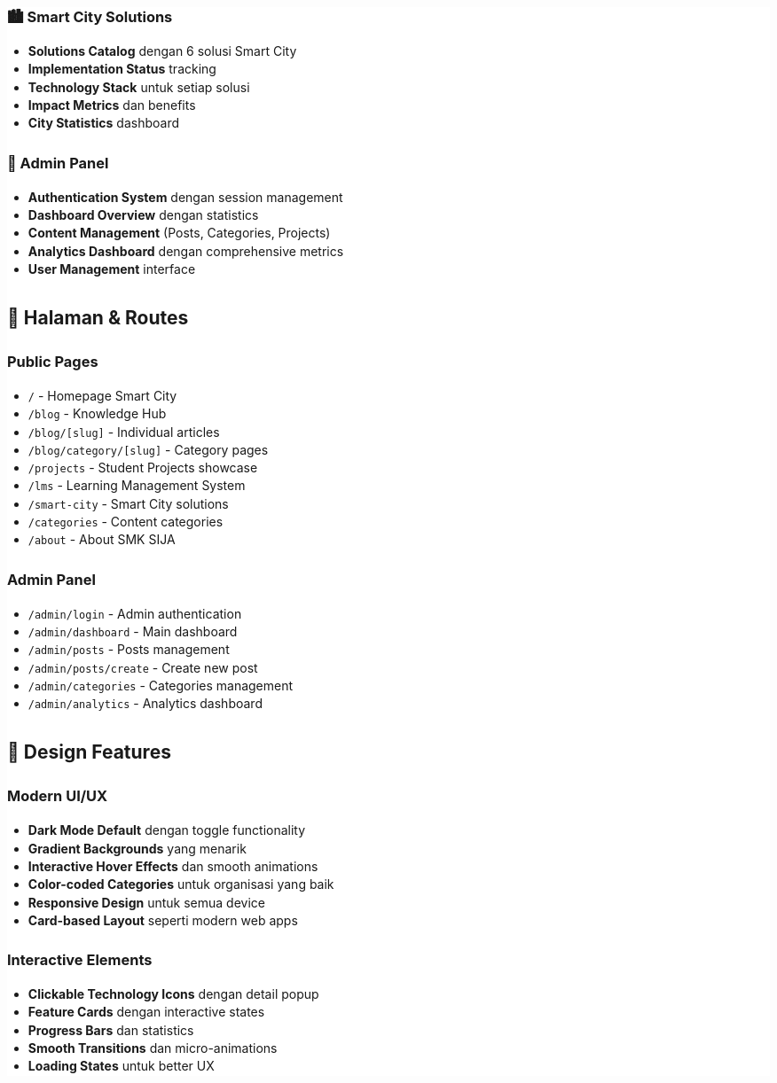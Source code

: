### 🏙️ Smart City Solutions
- **Solutions Catalog** dengan 6 solusi Smart City
- **Implementation Status** tracking
- **Technology Stack** untuk setiap solusi
- **Impact Metrics** dan benefits
- **City Statistics** dashboard

### 🔐 Admin Panel
- **Authentication System** dengan session management
- **Dashboard Overview** dengan statistics
- **Content Management** (Posts, Categories, Projects)
- **Analytics Dashboard** dengan comprehensive metrics
- **User Management** interface

## 📱 Halaman & Routes

### Public Pages
- `/` - Homepage Smart City
- `/blog` - Knowledge Hub
- `/blog/[slug]` - Individual articles
- `/blog/category/[slug]` - Category pages
- `/projects` - Student Projects showcase
- `/lms` - Learning Management System
- `/smart-city` - Smart City solutions
- `/categories` - Content categories
- `/about` - About SMK SIJA

### Admin Panel
- `/admin/login` - Admin authentication
- `/admin/dashboard` - Main dashboard
- `/admin/posts` - Posts management
- `/admin/posts/create` - Create new post
- `/admin/categories` - Categories management
- `/admin/analytics` - Analytics dashboard

## 🎨 Design Features

### Modern UI/UX
- **Dark Mode Default** dengan toggle functionality
- **Gradient Backgrounds** yang menarik
- **Interactive Hover Effects** dan smooth animations
- **Color-coded Categories** untuk organisasi yang baik
- **Responsive Design** untuk semua device
- **Card-based Layout** seperti modern web apps

### Interactive Elements
- **Clickable Technology Icons** dengan detail popup
- **Feature Cards** dengan interactive states
- **Progress Bars** dan statistics
- **Smooth Transitions** dan micro-animations
- **Loading States** untuk better UX
